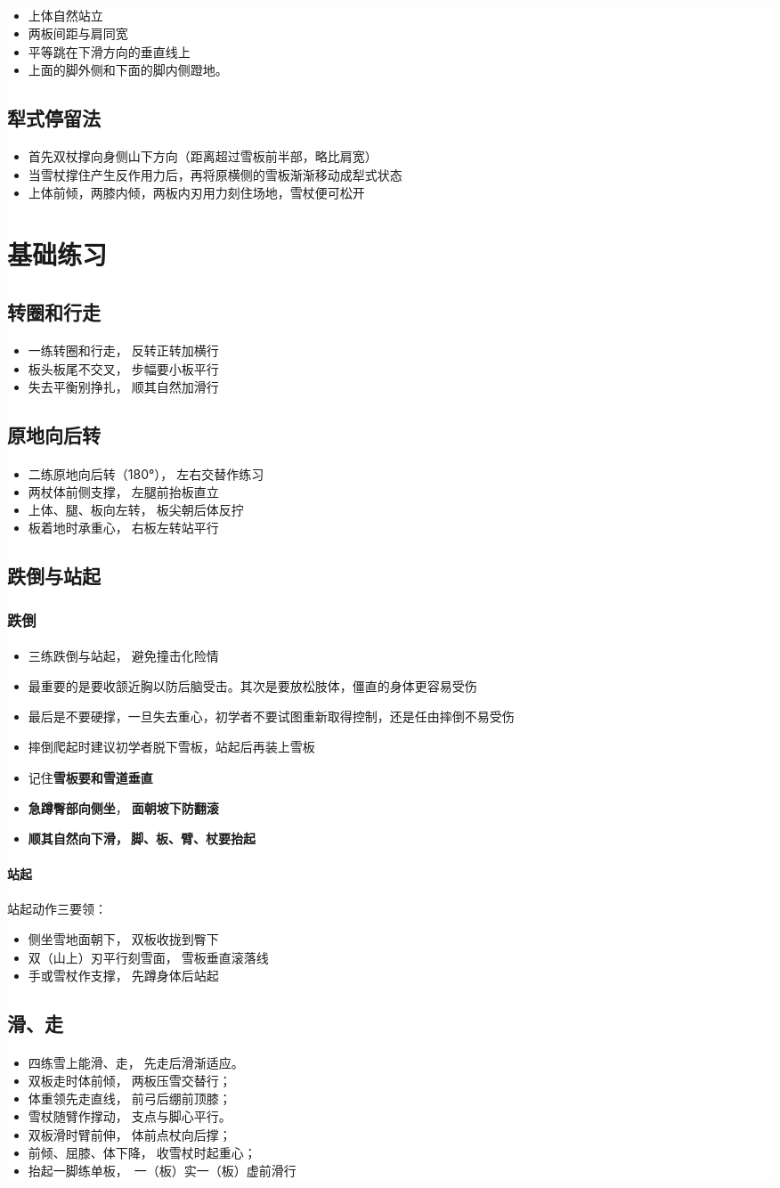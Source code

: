 - 上体自然站立
- 两板间距与肩同宽
- 平等跳在下滑方向的垂直线上
- 上面的脚外侧和下面的脚内侧蹬地。

## 犁式停留法

- 首先双杖撑向身侧山下方向（距离超过雪板前半部，略比肩宽）
- 当雪杖撑住产生反作用力后，再将原横侧的雪板渐渐移动成犁式状态
- 上体前倾，两膝内倾，两板内刃用力刻住场地，雪杖便可松开

# 基础练习

## 转圈和行走

- 一练转圈和行走， 反转正转加横行
- 板头板尾不交叉， 步幅要小板平行
- 失去平衡别挣扎， 顺其自然加滑行

## 原地向后转

- 二练原地向后转（180°）， 左右交替作练习
- 两杖体前侧支撑， 左腿前抬板直立
- 上体、腿、板向左转， 板尖朝后体反拧
- 板着地时承重心， 右板左转站平行

## 跌倒与站起

### 跌倒

- 三练跌倒与站起， 避免撞击化险情

- 最重要的是要收颔近胸以防后脑受击。其次是要放松肢体，僵直的身体更容易受伤
- 最后是不要硬撑，一旦失去重心，初学者不要试图重新取得控制，还是任由摔倒不易受伤
- 摔倒爬起时建议初学者脱下雪板，站起后再装上雪板
- 记住**雪板要和雪道垂直**
- **急蹲臀部向侧坐**， **面朝坡下防翻滚** 
- **顺其自然向下滑， 脚、板、臂、杖要抬起**

#### 站起

站起动作三要领：

- 侧坐雪地面朝下， 双板收拢到臀下
- 双（山上）刃平行刻雪面， 雪板垂直滚落线
- 手或雪杖作支撑， 先蹲身体后站起

## 滑、走

- 四练雪上能滑、走， 先走后滑渐适应。 
- 双板走时体前倾， 两板压雪交替行； 
- 体重领先走直线， 前弓后绷前顶膝；
- 雪杖随臂作撑动， 支点与脚心平行。 
- 双板滑时臂前伸， 体前点杖向后撑；
- 前倾、屈膝、体下降， 收雪杖时起重心；
- 抬起一脚练单板，　一（板）实一（板）虚前滑行
